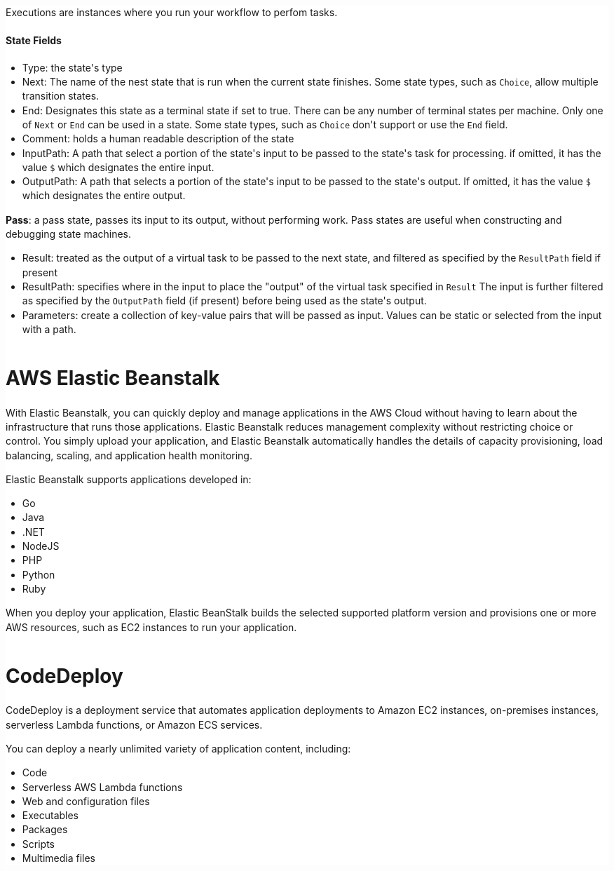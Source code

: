 Executions are instances where you run your workflow to perfom tasks.

#### State Fields
* Type: the state's type
* Next: The name of the nest state that is run when the current state finishes. Some state types, such as `Choice`, allow multiple transition states.
* End: Designates this state as a terminal state if set to true. There can be any number of terminal states per machine. Only one of `Next` or `End` can be used in a state. Some state types, such as `Choice` don't support or use the `End` field.
* Comment: holds a human readable description of the state
* InputPath: A path that select a portion of the state's input to be passed to the state's task for processing. if omitted, it has the value `$` which designates the entire input.
* OutputPath: A path that selects a portion of the state's input to be passed to the state's output. If omitted, it has the value `$` which designates the entire output.

**Pass**: a pass state, passes its input to its output, without performing work. Pass states are useful when constructing and debugging state machines.
* Result: treated as the output of a virtual task to be passed to the next state, and filtered as specified by the `ResultPath` field if present
* ResultPath: specifies where in the input to place the "output" of the virtual task specified in `Result` The input is further filtered as specified by the `OutputPath` field (if present) before being used as the state's output.
* Parameters: create a collection of key-value pairs that will be passed as input. Values can be static or selected from the input with a path.

# AWS Elastic Beanstalk
With Elastic Beanstalk, you can quickly deploy and manage applications in the AWS Cloud without having to learn about the infrastructure that runs those applications. Elastic Beanstalk reduces management complexity without restricting choice or control. You simply upload your application, and Elastic Beanstalk automatically handles the details of capacity provisioning, load balancing, scaling, and application health monitoring.

Elastic Beanstalk supports applications developed in:
* Go
* Java
* .NET
* NodeJS
* PHP
* Python
* Ruby

When you deploy your application, Elastic BeanStalk builds the selected supported platform version and provisions one or more AWS resources, such as EC2 instances to run your application.

# CodeDeploy
CodeDeploy is a deployment service that automates application deployments to Amazon EC2 instances, on-premises instances, serverless Lambda functions, or Amazon ECS services.

You can deploy a nearly unlimited variety of application content, including:
* Code
* Serverless AWS Lambda functions
* Web and configuration files
* Executables
* Packages
* Scripts
* Multimedia files
